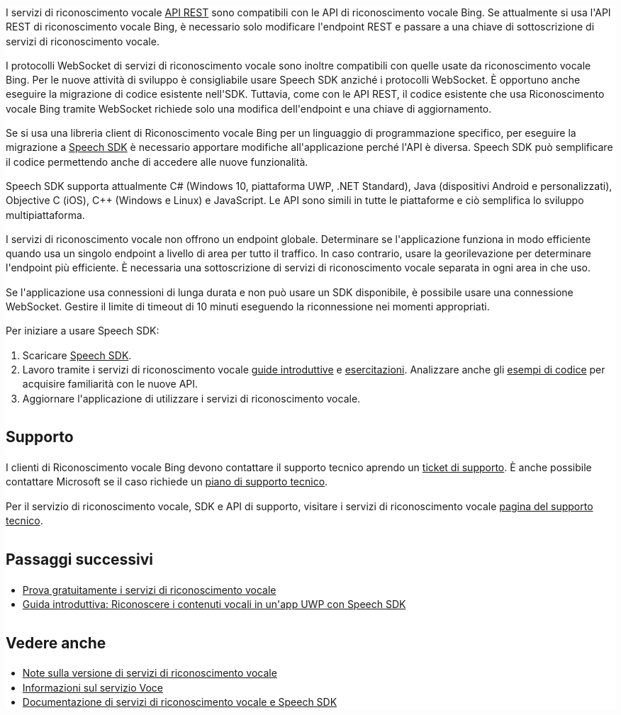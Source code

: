 I servizi di riconoscimento vocale [API REST](rest-apis.md) sono compatibili con le API di riconoscimento vocale Bing. Se attualmente si usa l'API REST di riconoscimento vocale Bing, è necessario solo modificare l'endpoint REST e passare a una chiave di sottoscrizione di servizi di riconoscimento vocale.

I protocolli WebSocket di servizi di riconoscimento vocale sono inoltre compatibili con quelle usate da riconoscimento vocale Bing. Per le nuove attività di sviluppo è consigliabile usare Speech SDK anziché i protocolli WebSocket. È opportuno anche eseguire la migrazione di codice esistente nell'SDK. Tuttavia, come con le API REST, il codice esistente che usa Riconoscimento vocale Bing tramite WebSocket richiede solo una modifica dell'endpoint e una chiave di aggiornamento.

Se si usa una libreria client di Riconoscimento vocale Bing per un linguaggio di programmazione specifico, per eseguire la migrazione a [Speech SDK](speech-sdk.md) è necessario apportare modifiche all'applicazione perché l'API è diversa. Speech SDK può semplificare il codice permettendo anche di accedere alle nuove funzionalità.

Speech SDK supporta attualmente C# (Windows 10, piattaforma UWP, .NET Standard), Java (dispositivi Android e personalizzati), Objective C (iOS), C++ (Windows e Linux) e JavaScript. Le API sono simili in tutte le piattaforme e ciò semplifica lo sviluppo multipiattaforma.

I servizi di riconoscimento vocale non offrono un endpoint globale. Determinare se l'applicazione funziona in modo efficiente quando usa un singolo endpoint a livello di area per tutto il traffico. In caso contrario, usare la georilevazione per determinare l'endpoint più efficiente. È necessaria una sottoscrizione di servizi di riconoscimento vocale separata in ogni area in che uso.

Se l'applicazione usa connessioni di lunga durata e non può usare un SDK disponibile, è possibile usare una connessione WebSocket. Gestire il limite di timeout di 10 minuti eseguendo la riconnessione nei momenti appropriati.

Per iniziare a usare Speech SDK:

1. Scaricare [Speech SDK](speech-sdk.md).
1. Lavoro tramite i servizi di riconoscimento vocale [guide introduttive](quickstart-csharp-dotnet-windows.md) e [esercitazioni](how-to-recognize-intents-from-speech-csharp.md). Analizzare anche gli [esempi di codice](samples.md) per acquisire familiarità con le nuove API.
1. Aggiornare l'applicazione di utilizzare i servizi di riconoscimento vocale.

## <a name="support"></a>Supporto

I clienti di Riconoscimento vocale Bing devono contattare il supporto tecnico aprendo un [ticket di supporto](https://ms.portal.azure.com/#blade/Microsoft_Azure_Support/HelpAndSupportBlade/newsupportrequest). È anche possibile contattare Microsoft se il caso richiede un [piano di supporto tecnico](https://azure.microsoft.com/support/plans/).

Per il servizio di riconoscimento vocale, SDK e API di supporto, visitare i servizi di riconoscimento vocale [pagina del supporto tecnico](support.md).

## <a name="next-steps"></a>Passaggi successivi

* [Prova gratuitamente i servizi di riconoscimento vocale](get-started.md)
* [Guida introduttiva: Riconoscere i contenuti vocali in un'app UWP con Speech SDK](quickstart-csharp-uwp.md)

## <a name="see-also"></a>Vedere anche 
* [Note sulla versione di servizi di riconoscimento vocale](releasenotes.md)
* [Informazioni sul servizio Voce](overview.md)
* [Documentazione di servizi di riconoscimento vocale e Speech SDK](speech-sdk.md#get-the-sdk)

